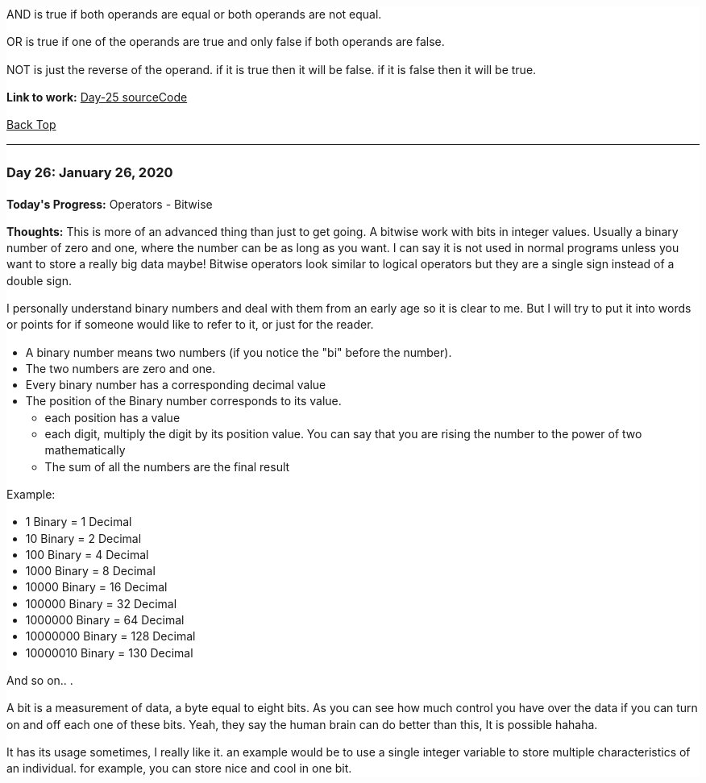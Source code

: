 AND is true if both operands are equal or both operands are not equal.
 
OR is true if one of the operands are true and only false if both operands are false.
 
NOT is just the reverse of the operand. if it is true then it will be false. if it is false then it will be true.

**Link to work:** [Day-25 sourceCode](https://github.com/siralomarahmed/100DaysOfCode/blob/master/C/day025.c)

[Back Top](#days)

----
### Day 26: January 26, 2020

**Today's Progress:** Operators - Bitwise

**Thoughts:** This is more of an advanced thing than just to get going. A bitwise work with bits in integer values. Usually a binary number of zero and one, where the number can be as long as you want. I can say it is not used in normal programs unless you want to store a really big data maybe! Bitwise operators look similar to logical operators but they are a single sign instead of a double sign.
 
I personally understand binary numbers and deal with them from an early age so it is clear to me. But I will try to put it into words or points for if someone would like to refer to it, or just for the reader.
 
* A binary number means two numbers (if you notice the "bi" before the number). 
* The two numbers are zero and one.
* Every binary number has a corresponding decimal value
* The position of the Binary number corresponds to its value.
    * each position has a value
    * each digit, multiply the digit by its position value. You can say that you are rising the number to the power of two mathematically
    * The sum of all the numbers are the final result
 
Example:
* 1 Binary = 1 Decimal
* 10 Binary = 2 Decimal
* 100 Binary = 4 Decimal
* 1000 Binary = 8 Decimal
* 10000 Binary = 16 Decimal
* 100000 Binary = 32 Decimal
* 1000000 Binary = 64 Decimal
* 10000000 Binary = 128 Decimal
* 10000010 Binary = 130 Decimal
 
And so on.. .
 
A bit is a measurement of data, a byte equal to eight bits. As you can see how much control you have over the data if you can turn on and off each one of these bits. Yeah, they say the human brain can do better than this, It is possible hahaha.
 
It has its usage sometimes, I really like it. an example would be to use a single integer variable to store multiple characteristics of an individual. for example, you can store nice and cool in one bit.
 